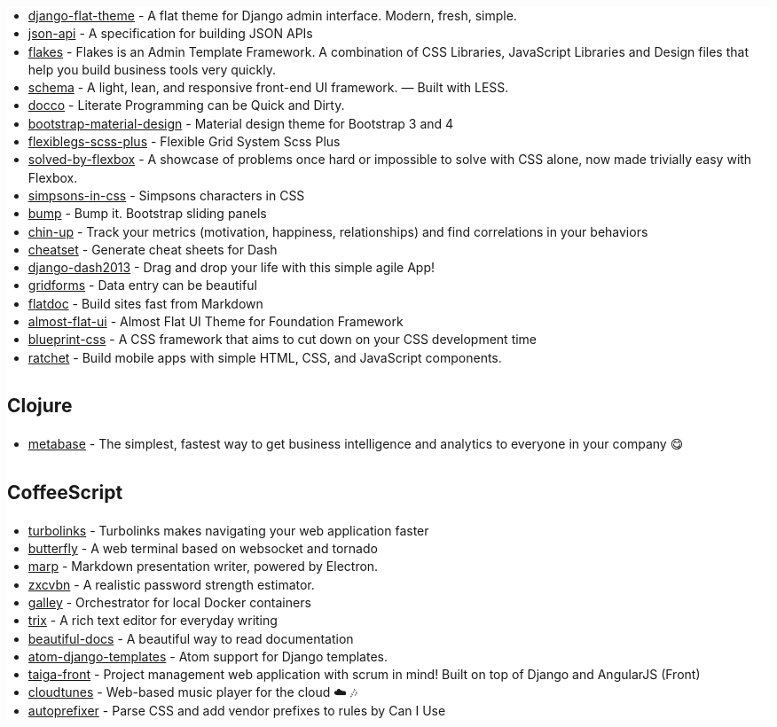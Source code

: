 - [django-flat-theme](https://github.com/elky/django-flat-theme) - A flat theme for Django admin interface. Modern, fresh, simple.
- [json-api](https://github.com/json-api/json-api) - A specification for building JSON APIs
- [flakes](https://github.com/kumailht/flakes) - Flakes is an Admin Template Framework. A combination of CSS Libraries, JavaScript Libraries and Design files that help you build business tools very quickly.
- [schema](https://github.com/danmalarkey/schema) - A light, lean, and responsive front-end UI framework. — Built with LESS.
- [docco](https://github.com/jashkenas/docco) - Literate Programming can be Quick and Dirty.
- [bootstrap-material-design](https://github.com/FezVrasta/bootstrap-material-design) - Material design theme for Bootstrap 3 and 4
- [flexiblegs-scss-plus](https://github.com/flexiblegs/flexiblegs-scss-plus) - Flexible Grid System Scss Plus
- [solved-by-flexbox](https://github.com/philipwalton/solved-by-flexbox) - A showcase of problems once hard or impossible to solve with CSS alone, now made trivially easy with Flexbox.
- [simpsons-in-css](https://github.com/pattle/simpsons-in-css) - Simpsons characters in CSS
- [bump](https://github.com/stevepeak/bump) - Bump it. Bootstrap sliding panels
- [chin-up](https://github.com/ckcollab/chin-up) - Track your metrics (motivation, happiness, relationships) and find correlations in your behaviors
- [cheatset](https://github.com/Kapeli/cheatset) - Generate cheat sheets for Dash
- [django-dash2013](https://github.com/OpenSourceSag/django-dash2013) - Drag and drop your life with this simple agile App!
- [gridforms](https://github.com/kumailht/gridforms) - Data entry can be beautiful
- [flatdoc](https://github.com/rstacruz/flatdoc) - Build sites fast from Markdown
- [almost-flat-ui](https://github.com/websymphony/almost-flat-ui) - Almost Flat UI Theme for Foundation Framework
- [blueprint-css](https://github.com/joshuaclayton/blueprint-css) - A CSS framework that aims to cut down on your CSS development time
- [ratchet](https://github.com/twbs/ratchet) - Build mobile apps with simple HTML, CSS, and JavaScript components.

## Clojure 

- [metabase](https://github.com/metabase/metabase) - The simplest, fastest way to get business intelligence and analytics  to everyone in your company :yum:

## CoffeeScript 

- [turbolinks](https://github.com/turbolinks/turbolinks) - Turbolinks makes navigating your web application faster
- [butterfly](https://github.com/paradoxxxzero/butterfly) - A web terminal based on websocket and tornado
- [marp](https://github.com/yhatt/marp) - Markdown presentation writer, powered by Electron.
- [zxcvbn](https://github.com/dropbox/zxcvbn) - A realistic password strength estimator.
- [galley](https://github.com/twitter-fabric/galley) - Orchestrator for local Docker containers
- [trix](https://github.com/basecamp/trix) - A rich text editor for everyday writing
- [beautiful-docs](https://github.com/beautiful-docs/beautiful-docs) - A beautiful way to read documentation
- [atom-django-templates](https://github.com/benjohnson/atom-django-templates) - Atom support for Django templates.
- [taiga-front](https://github.com/taigaio/taiga-front) - Project management web application with scrum in mind! Built on top of Django and AngularJS (Front)
- [cloudtunes](https://github.com/jkbrzt/cloudtunes) - Web-based music player for the cloud :cloud: :notes:
- [autoprefixer](https://github.com/postcss/autoprefixer) - Parse CSS and add vendor prefixes to rules by Can I Use
